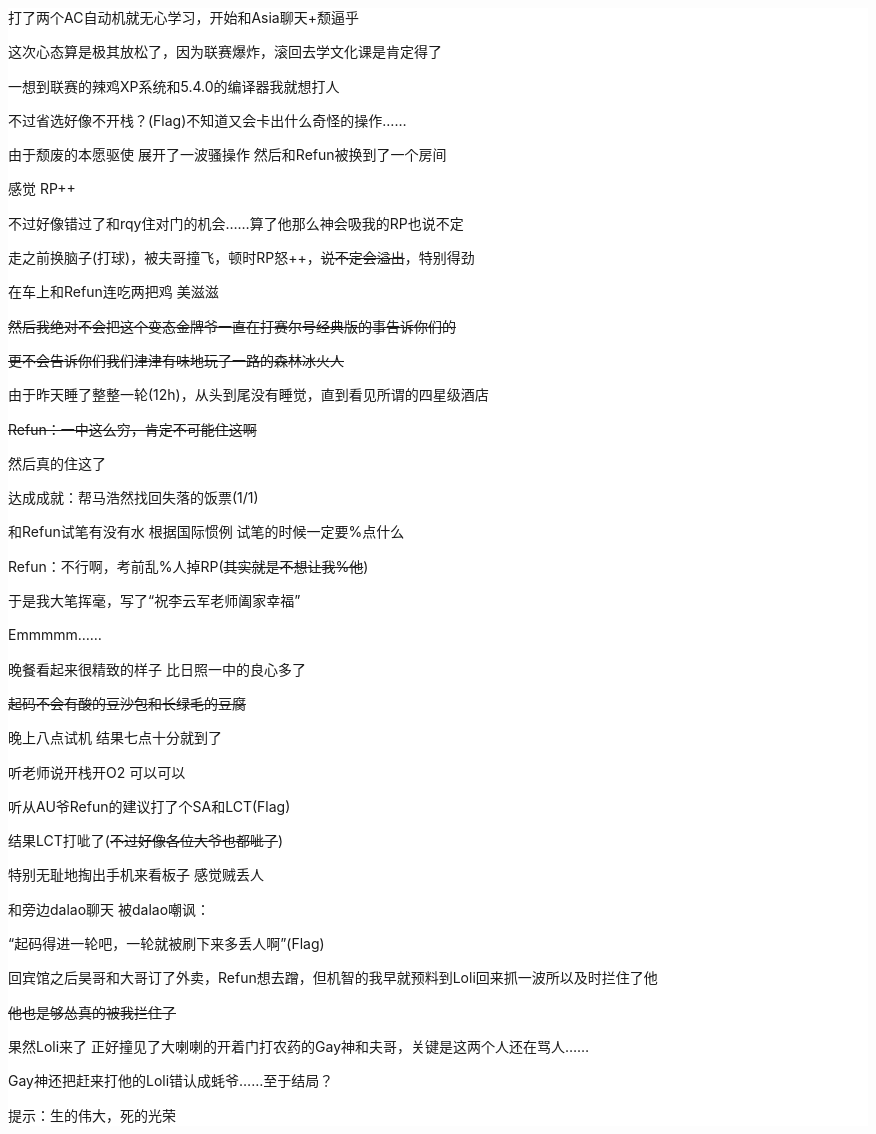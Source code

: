 打了两个AC自动机就无心学习，开始和Asia聊天+颓逼乎

这次心态算是极其放松了，因为联赛爆炸，滚回去学文化课是肯定得了

一想到联赛的辣鸡XP系统和5.4.0的编译器我就想打人

不过省选好像不开栈？(Flag)不知道又会卡出什么奇怪的操作……

由于颓废的本愿驱使 展开了一波骚操作 然后和Refun被换到了一个房间

感觉 RP++

不过好像错过了和rqy住对门的机会……算了他那么神会吸我的RP也说不定

走之前换脑子(打球)，被夫哥撞飞，顿时RP怒++，~~说不定会溢出~~，特别得劲

在车上和Refun连吃两把鸡 美滋滋 

~~然后我绝对不会把这个变态金牌爷一直在打赛尔号经典版的事告诉你们的~~

~~更不会告诉你们我们津津有味地玩了一路的森林冰火人~~

由于昨天睡了整整一轮(12h)，从头到尾没有睡觉，直到看见所谓的四星级酒店

~~Refun：一中这么穷，肯定不可能住这啊~~

然后真的住这了 

达成成就：帮马浩然找回失落的饭票(1/1)

和Refun试笔有没有水 根据国际惯例 试笔的时候一定要%点什么

Refun：不行啊，考前乱%人掉RP(~~其实就是不想让我%他~~)

于是我大笔挥毫，写了“祝李云军老师阖家幸福”

Emmmmm……

晚餐看起来很精致的样子 比日照一中的良心多了

~~起码不会有酸的豆沙包和长绿毛的豆腐~~

晚上八点试机 结果七点十分就到了

听老师说开栈开O2 可以可以

听从AU爷Refun的建议打了个SA和LCT(Flag)

结果LCT打呲了(~~不过好像各位大爷也都呲了~~)

特别无耻地掏出手机来看板子 感觉贼丢人

和旁边dalao聊天 被dalao嘲讽：

“起码得进一轮吧，一轮就被刷下来多丢人啊”(Flag)

回宾馆之后昊哥和大哥订了外卖，Refun想去蹭，但机智的我早就预料到Loli回来抓一波所以及时拦住了他

~~他也是够怂真的被我拦住了~~

果然Loli来了 正好撞见了大喇喇的开着门打农药的Gay神和夫哥，关键是这两个人还在骂人……

Gay神还把赶来打他的Loli错认成蚝爷……至于结局？

提示：生的伟大，死的光荣
